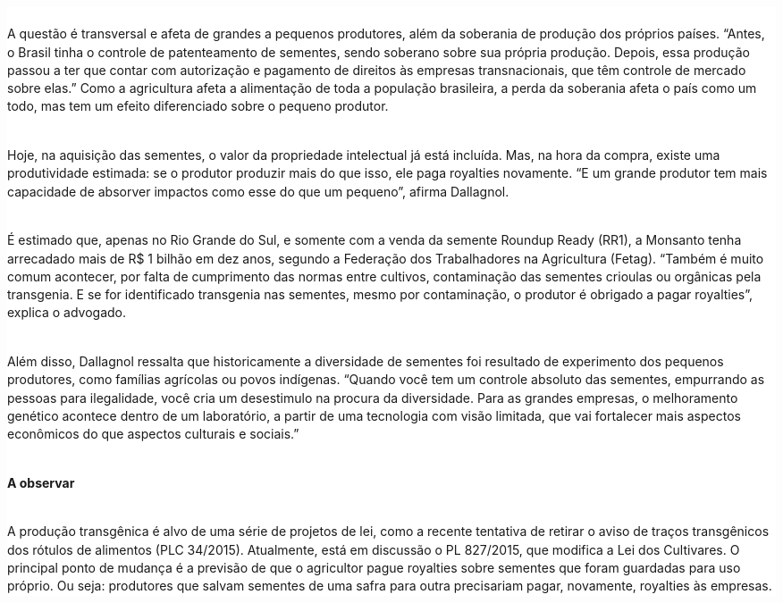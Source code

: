 <p><br />
A quest&atilde;o &eacute; transversal e afeta de grandes a pequenos produtores, al&eacute;m da soberania de produ&ccedil;&atilde;o dos pr&oacute;prios pa&iacute;ses. &ldquo;Antes, o Brasil tinha o controle de patenteamento de sementes, sendo soberano sobre sua pr&oacute;pria produ&ccedil;&atilde;o. Depois, essa produ&ccedil;&atilde;o passou a ter que contar com autoriza&ccedil;&atilde;o e pagamento de direitos &agrave;s empresas transnacionais, que t&ecirc;m controle de mercado sobre elas.&rdquo; Como a agricultura afeta a alimenta&ccedil;&atilde;o de toda a popula&ccedil;&atilde;o brasileira, a perda da soberania afeta o pa&iacute;s como um todo, mas tem um efeito diferenciado sobre o pequeno produtor.</p>

<p><br />
Hoje, na aquisi&ccedil;&atilde;o das sementes, o valor da propriedade intelectual j&aacute; est&aacute; inclu&iacute;da. Mas, na hora da compra, existe uma produtividade estimada: se o produtor produzir mais do que isso, ele paga royalties novamente. &ldquo;E um grande produtor tem mais capacidade de absorver impactos como esse do que um pequeno&rdquo;, afirma Dallagnol.</p>

<p><br />
&Eacute; estimado que, apenas no Rio Grande do Sul, e somente com a venda da semente Roundup Ready (RR1), a Monsanto tenha arrecadado mais de R$ 1 bilh&atilde;o em dez anos, segundo a Federa&ccedil;&atilde;o dos Trabalhadores na Agricultura (Fetag). &ldquo;Tamb&eacute;m &eacute; muito comum acontecer, por falta de cumprimento das normas entre cultivos, contamina&ccedil;&atilde;o das sementes crioulas ou org&acirc;nicas pela transgenia. E se for identificado transgenia nas sementes, mesmo por contamina&ccedil;&atilde;o, o produtor &eacute; obrigado a pagar royalties&rdquo;, explica o advogado.</p>

<p><br />
Al&eacute;m disso, Dallagnol ressalta que historicamente a diversidade de sementes foi resultado de experimento dos pequenos produtores, como fam&iacute;lias agr&iacute;colas ou povos ind&iacute;genas. &ldquo;Quando voc&ecirc; tem um controle absoluto das sementes, empurrando as pessoas para ilegalidade, voc&ecirc; cria um desestimulo na procura da diversidade. Para as grandes empresas, o melhoramento gen&eacute;tico acontece dentro de um laborat&oacute;rio, a partir de uma tecnologia com vis&atilde;o limitada, que vai fortalecer mais aspectos econ&ocirc;micos do que aspectos culturais e sociais.&rdquo;</p>

<p><br />
<strong>A observar</strong></p>

<p><br />
A produ&ccedil;&atilde;o transg&ecirc;nica &eacute; alvo de uma s&eacute;rie de projetos de lei, como a recente tentativa de retirar o aviso de tra&ccedil;os transg&ecirc;nicos dos r&oacute;tulos de alimentos (PLC 34/2015). Atualmente, est&aacute; em discuss&atilde;o o PL 827/2015, que modifica a Lei dos Cultivares. O principal ponto de mudan&ccedil;a &eacute; a previs&atilde;o de que o agricultor pague royalties sobre sementes que foram guardadas para uso pr&oacute;prio. Ou seja: produtores que salvam sementes de uma safra para outra precisariam pagar, novamente, royalties &agrave;s empresas.</p>

